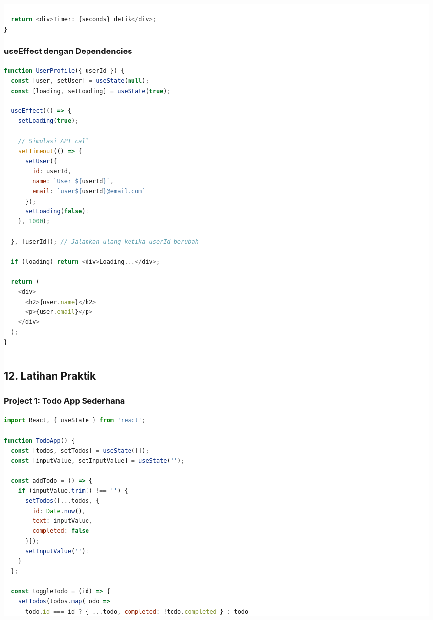 ```javascript
  
  return <div>Timer: {seconds} detik</div>;
}
```

### useEffect dengan Dependencies
```javascript
function UserProfile({ userId }) {
  const [user, setUser] = useState(null);
  const [loading, setLoading] = useState(true);
  
  useEffect(() => {
    setLoading(true);
    
    // Simulasi API call
    setTimeout(() => {
      setUser({
        id: userId,
        name: `User ${userId}`,
        email: `user${userId}@email.com`
      });
      setLoading(false);
    }, 1000);
    
  }, [userId]); // Jalankan ulang ketika userId berubah
  
  if (loading) return <div>Loading...</div>;
  
  return (
    <div>
      <h2>{user.name}</h2>
      <p>{user.email}</p>
    </div>
  );
}
```

---

## 12. Latihan Praktik

### Project 1: Todo App Sederhana
```javascript
import React, { useState } from 'react';

function TodoApp() {
  const [todos, setTodos] = useState([]);
  const [inputValue, setInputValue] = useState('');
  
  const addTodo = () => {
    if (inputValue.trim() !== '') {
      setTodos([...todos, {
        id: Date.now(),
        text: inputValue,
        completed: false
      }]);
      setInputValue('');
    }
  };
  
  const toggleTodo = (id) => {
    setTodos(todos.map(todo =>
      todo.id === id ? { ...todo, completed: !todo.completed } : todo
```